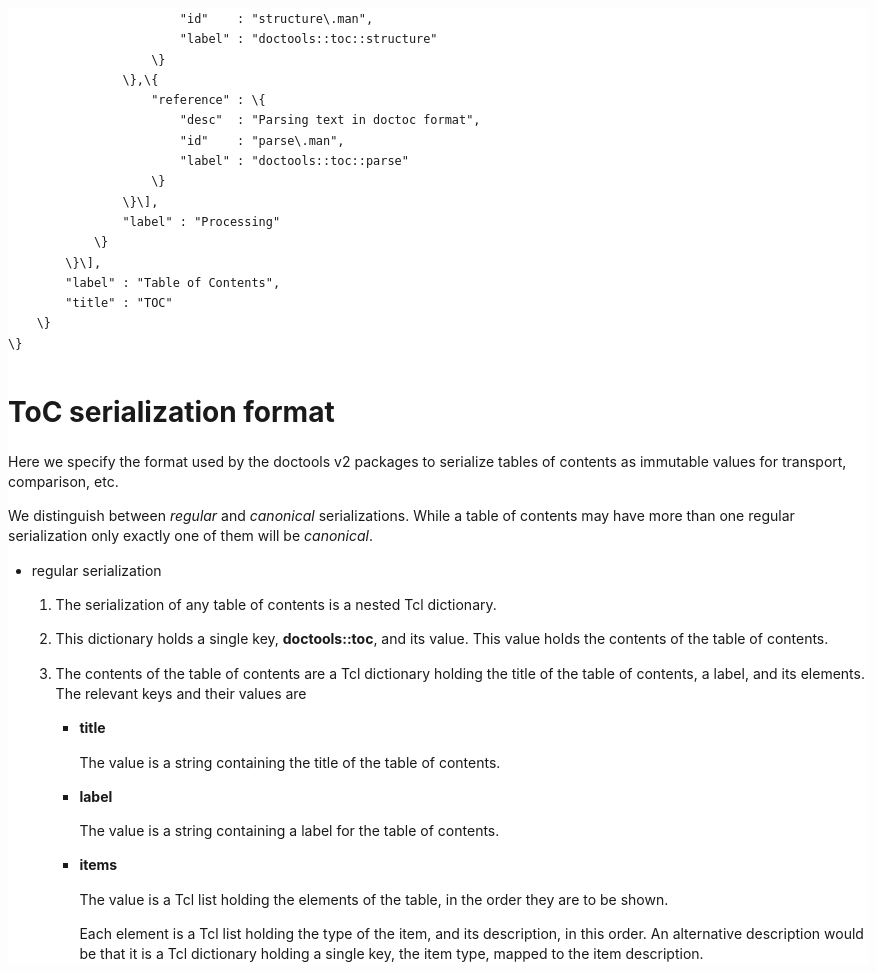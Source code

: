                             "id"    : "structure\.man",
                            "label" : "doctools::toc::structure"
                        \}
                    \},\{
                        "reference" : \{
                            "desc"  : "Parsing text in doctoc format",
                            "id"    : "parse\.man",
                            "label" : "doctools::toc::parse"
                        \}
                    \}\],
                    "label" : "Processing"
                \}
            \}\],
            "label" : "Table of Contents",
            "title" : "TOC"
        \}
    \}

# <a name='section4'></a>ToC serialization format

Here we specify the format used by the doctools v2 packages to serialize tables
of contents as immutable values for transport, comparison, etc\.

We distinguish between *regular* and *canonical* serializations\. While a
table of contents may have more than one regular serialization only exactly one
of them will be *canonical*\.

  - regular serialization

      1. The serialization of any table of contents is a nested Tcl dictionary\.

      1. This dictionary holds a single key, __doctools::toc__, and its
         value\. This value holds the contents of the table of contents\.

      1. The contents of the table of contents are a Tcl dictionary holding the
         title of the table of contents, a label, and its elements\. The relevant
         keys and their values are

           * __title__

             The value is a string containing the title of the table of
             contents\.

           * __label__

             The value is a string containing a label for the table of contents\.

           * __items__

             The value is a Tcl list holding the elements of the table, in the
             order they are to be shown\.

             Each element is a Tcl list holding the type of the item, and its
             description, in this order\. An alternative description would be
             that it is a Tcl dictionary holding a single key, the item type,
             mapped to the item description\.
